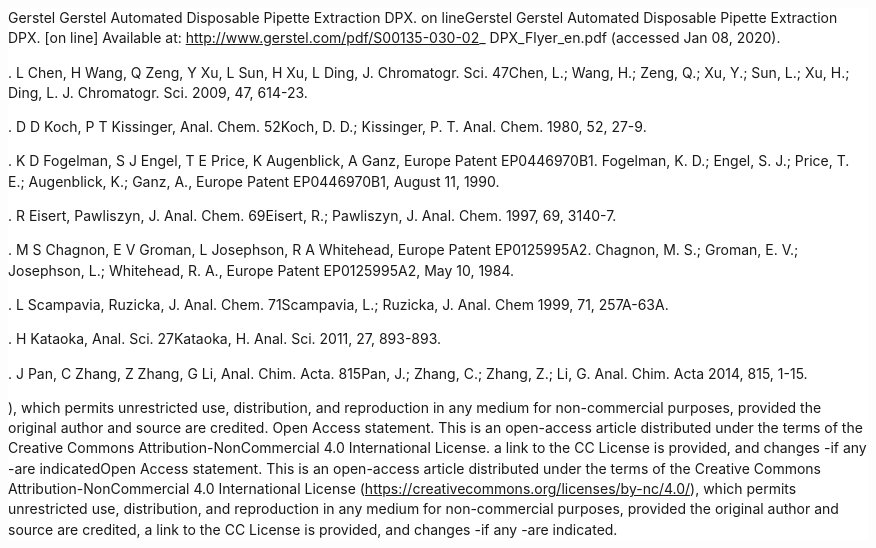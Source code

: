 Gerstel Gerstel Automated Disposable Pipette Extraction DPX. on lineGerstel Gerstel Automated Disposable Pipette Extraction DPX. [on line] Available at: http://www.gerstel.com/pdf/S00135-030-02_ DPX_Flyer_en.pdf (accessed Jan 08, 2020).

. L Chen, H Wang, Q Zeng, Y Xu, L Sun, H Xu, L Ding, J. Chromatogr. Sci. 47Chen, L.; Wang, H.; Zeng, Q.; Xu, Y.; Sun, L.; Xu, H.; Ding, L. J. Chromatogr. Sci. 2009, 47, 614-23.

. D D Koch, P T Kissinger, Anal. Chem. 52Koch, D. D.; Kissinger, P. T. Anal. Chem. 1980, 52, 27-9.

. K D Fogelman, S J Engel, T E Price, K Augenblick, A Ganz, Europe Patent EP0446970B1. Fogelman, K. D.; Engel, S. J.; Price, T. E.; Augenblick, K.; Ganz, A., Europe Patent EP0446970B1, August 11, 1990.

. R Eisert, Pawliszyn, J. Anal. Chem. 69Eisert, R.; Pawliszyn, J. Anal. Chem. 1997, 69, 3140-7.

. M S Chagnon, E V Groman, L Josephson, R A Whitehead, Europe Patent EP0125995A2. Chagnon, M. S.; Groman, E. V.; Josephson, L.; Whitehead, R. A., Europe Patent EP0125995A2, May 10, 1984.

. L Scampavia, Ruzicka, J. Anal. Chem. 71Scampavia, L.; Ruzicka, J. Anal. Chem 1999, 71, 257A-63A.

. H Kataoka, Anal. Sci. 27Kataoka, H. Anal. Sci. 2011, 27, 893-893.

. J Pan, C Zhang, Z Zhang, G Li, Anal. Chim. Acta. 815Pan, J.; Zhang, C.; Zhang, Z.; Li, G. Anal. Chim. Acta 2014, 815, 1-15.

), which permits unrestricted use, distribution, and reproduction in any medium for non-commercial purposes, provided the original author and source are credited. Open Access statement. This is an open-access article distributed under the terms of the Creative Commons Attribution-NonCommercial 4.0 International License. a link to the CC License is provided, and changes -if any -are indicatedOpen Access statement. This is an open-access article distributed under the terms of the Creative Commons Attribution-NonCommercial 4.0 International License (https://creativecommons.org/licenses/by-nc/4.0/), which permits unrestricted use, distribution, and reproduction in any medium for non-commercial purposes, provided the original author and source are credited, a link to the CC License is provided, and changes -if any -are indicated.
